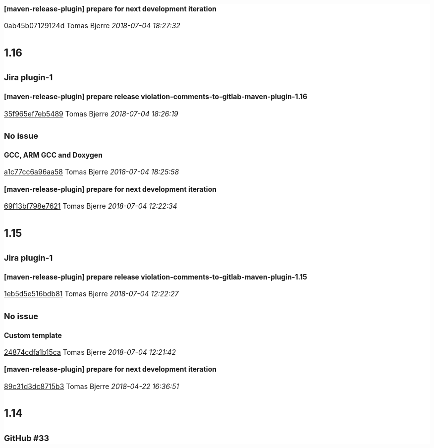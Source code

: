 **[maven-release-plugin] prepare for next development iteration**


[0ab45b07129124d](https://github.com/tomasbjerre/violation-comments-to-gitlab-maven-plugin/commit/0ab45b07129124d) Tomas Bjerre *2018-07-04 18:27:32*


## 1.16
### Jira plugin-1 

**[maven-release-plugin] prepare release violation-comments-to-gitlab-maven-plugin-1.16**


[35f965ef7eb5489](https://github.com/tomasbjerre/violation-comments-to-gitlab-maven-plugin/commit/35f965ef7eb5489) Tomas Bjerre *2018-07-04 18:26:19*


### No issue

**GCC, ARM GCC and Doxygen**


[a1c77cc6a96aa58](https://github.com/tomasbjerre/violation-comments-to-gitlab-maven-plugin/commit/a1c77cc6a96aa58) Tomas Bjerre *2018-07-04 18:25:58*

**[maven-release-plugin] prepare for next development iteration**


[69f13bf798e7621](https://github.com/tomasbjerre/violation-comments-to-gitlab-maven-plugin/commit/69f13bf798e7621) Tomas Bjerre *2018-07-04 12:22:34*


## 1.15
### Jira plugin-1 

**[maven-release-plugin] prepare release violation-comments-to-gitlab-maven-plugin-1.15**


[1eb5d5e516bdb81](https://github.com/tomasbjerre/violation-comments-to-gitlab-maven-plugin/commit/1eb5d5e516bdb81) Tomas Bjerre *2018-07-04 12:22:27*


### No issue

**Custom template**


[24874cdfa1b15ca](https://github.com/tomasbjerre/violation-comments-to-gitlab-maven-plugin/commit/24874cdfa1b15ca) Tomas Bjerre *2018-07-04 12:21:42*

**[maven-release-plugin] prepare for next development iteration**


[89c31d3dc8715b3](https://github.com/tomasbjerre/violation-comments-to-gitlab-maven-plugin/commit/89c31d3dc8715b3) Tomas Bjerre *2018-04-22 16:36:51*


## 1.14
### GitHub #33 
